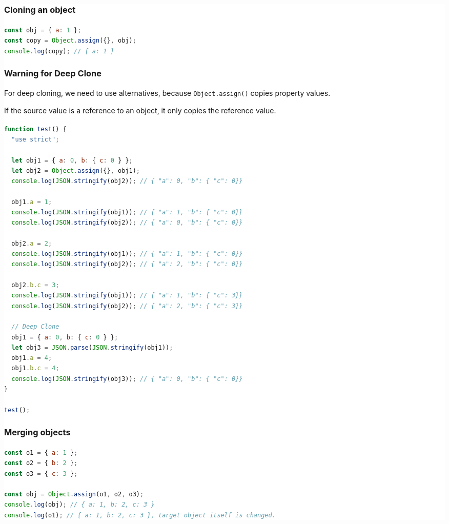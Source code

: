 ### Cloning an object

```js
const obj = { a: 1 };
const copy = Object.assign({}, obj);
console.log(copy); // { a: 1 }
```

### Warning for Deep Clone

For deep cloning, we need to use alternatives, because `Object.assign()`
copies property values.

If the source value is a reference to an object, it only copies the reference value.

```js
function test() {
  "use strict";

  let obj1 = { a: 0, b: { c: 0 } };
  let obj2 = Object.assign({}, obj1);
  console.log(JSON.stringify(obj2)); // { "a": 0, "b": { "c": 0}}

  obj1.a = 1;
  console.log(JSON.stringify(obj1)); // { "a": 1, "b": { "c": 0}}
  console.log(JSON.stringify(obj2)); // { "a": 0, "b": { "c": 0}}

  obj2.a = 2;
  console.log(JSON.stringify(obj1)); // { "a": 1, "b": { "c": 0}}
  console.log(JSON.stringify(obj2)); // { "a": 2, "b": { "c": 0}}

  obj2.b.c = 3;
  console.log(JSON.stringify(obj1)); // { "a": 1, "b": { "c": 3}}
  console.log(JSON.stringify(obj2)); // { "a": 2, "b": { "c": 3}}

  // Deep Clone
  obj1 = { a: 0, b: { c: 0 } };
  let obj3 = JSON.parse(JSON.stringify(obj1));
  obj1.a = 4;
  obj1.b.c = 4;
  console.log(JSON.stringify(obj3)); // { "a": 0, "b": { "c": 0}}
}

test();
```

### Merging objects

```js
const o1 = { a: 1 };
const o2 = { b: 2 };
const o3 = { c: 3 };

const obj = Object.assign(o1, o2, o3);
console.log(obj); // { a: 1, b: 2, c: 3 }
console.log(o1); // { a: 1, b: 2, c: 3 }, target object itself is changed.
```
